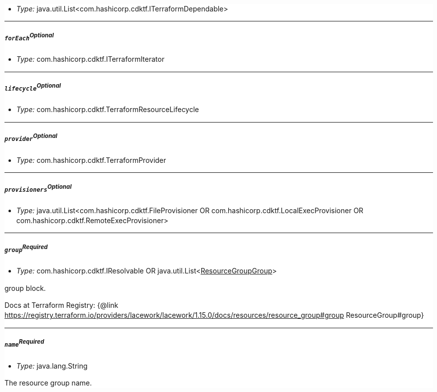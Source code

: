 - *Type:* java.util.List<com.hashicorp.cdktf.ITerraformDependable>

---

##### `forEach`<sup>Optional</sup> <a name="forEach" id="rhizo-co-terraform-provider-lacework.resourceGroup.ResourceGroup.Initializer.parameter.forEach"></a>

- *Type:* com.hashicorp.cdktf.ITerraformIterator

---

##### `lifecycle`<sup>Optional</sup> <a name="lifecycle" id="rhizo-co-terraform-provider-lacework.resourceGroup.ResourceGroup.Initializer.parameter.lifecycle"></a>

- *Type:* com.hashicorp.cdktf.TerraformResourceLifecycle

---

##### `provider`<sup>Optional</sup> <a name="provider" id="rhizo-co-terraform-provider-lacework.resourceGroup.ResourceGroup.Initializer.parameter.provider"></a>

- *Type:* com.hashicorp.cdktf.TerraformProvider

---

##### `provisioners`<sup>Optional</sup> <a name="provisioners" id="rhizo-co-terraform-provider-lacework.resourceGroup.ResourceGroup.Initializer.parameter.provisioners"></a>

- *Type:* java.util.List<com.hashicorp.cdktf.FileProvisioner OR com.hashicorp.cdktf.LocalExecProvisioner OR com.hashicorp.cdktf.RemoteExecProvisioner>

---

##### `group`<sup>Required</sup> <a name="group" id="rhizo-co-terraform-provider-lacework.resourceGroup.ResourceGroup.Initializer.parameter.group"></a>

- *Type:* com.hashicorp.cdktf.IResolvable OR java.util.List<<a href="#rhizo-co-terraform-provider-lacework.resourceGroup.ResourceGroupGroup">ResourceGroupGroup</a>>

group block.

Docs at Terraform Registry: {@link https://registry.terraform.io/providers/lacework/lacework/1.15.0/docs/resources/resource_group#group ResourceGroup#group}

---

##### `name`<sup>Required</sup> <a name="name" id="rhizo-co-terraform-provider-lacework.resourceGroup.ResourceGroup.Initializer.parameter.name"></a>

- *Type:* java.lang.String

The resource group name.
